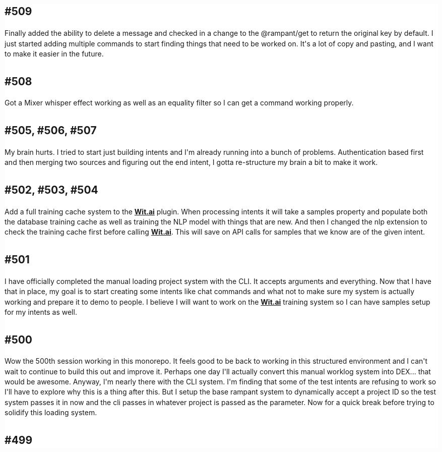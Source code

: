 ## #509

Finally added the ability to delete a message and checked in a change to the
@rampant/get to return the original key by default. I just started adding
multiple commands to start finding things that need to be worked on. It's a lot
of copy and pasting, and I want to make it easier in the future.

## #508

Got a Mixer whisper effect working as well as an equality filter so I can get a
command working properly.

## #505, #506, #507

My brain hurts. I tried to start just building intents and I'm already running
into a bunch of problems. Authentication based first and then merging two
sources and figuring out the end intent, I gotta re-structure my brain a bit to
make it work.

## #502, #503, #504

Add a full training cache system to the [**Wit.ai**](https://wit.ai/) plugin.
When processing intents it will take a samples property and populate both the
database training cache as well as training the NLP model with things that are
new. And then I changed the nlp extension to check the training cache first
before calling [**Wit.ai**](https://wit.ai/). This will save on API calls for
samples that we know are of the given intent.

## #501

I have officially completed the manual loading project system with the CLI. It
accepts arguments and everything. Now that I have that in place, my goal is to
start creating some intents like chat commands and what not to make sure my
system is actually working and prepare it to demo to people. I believe I will
want to work on the [**Wit.ai**](https://wit.ai/) training system so I can have
samples setup for my intents as well.

## #500

Wow the 500th session working in this monorepo. It feels good to be back to
working in this structured environment and I can't wait to continue to build
this out and improve it. Perhaps one day I'll actually convert this manual
worklog system into DEX... that would be awesome. Anyway, I'm nearly there with
the CLI system. I'm finding that some of the test intents are refusing to work
so I'll have to explore why this is a thing after this. But I setup the base
rampant system to dynamically accept a project ID so the test system passes it
in now and the cli passes in whatever project is passed as the parameter. Now
for a quick break before trying to solidify this loading system.

## #499

